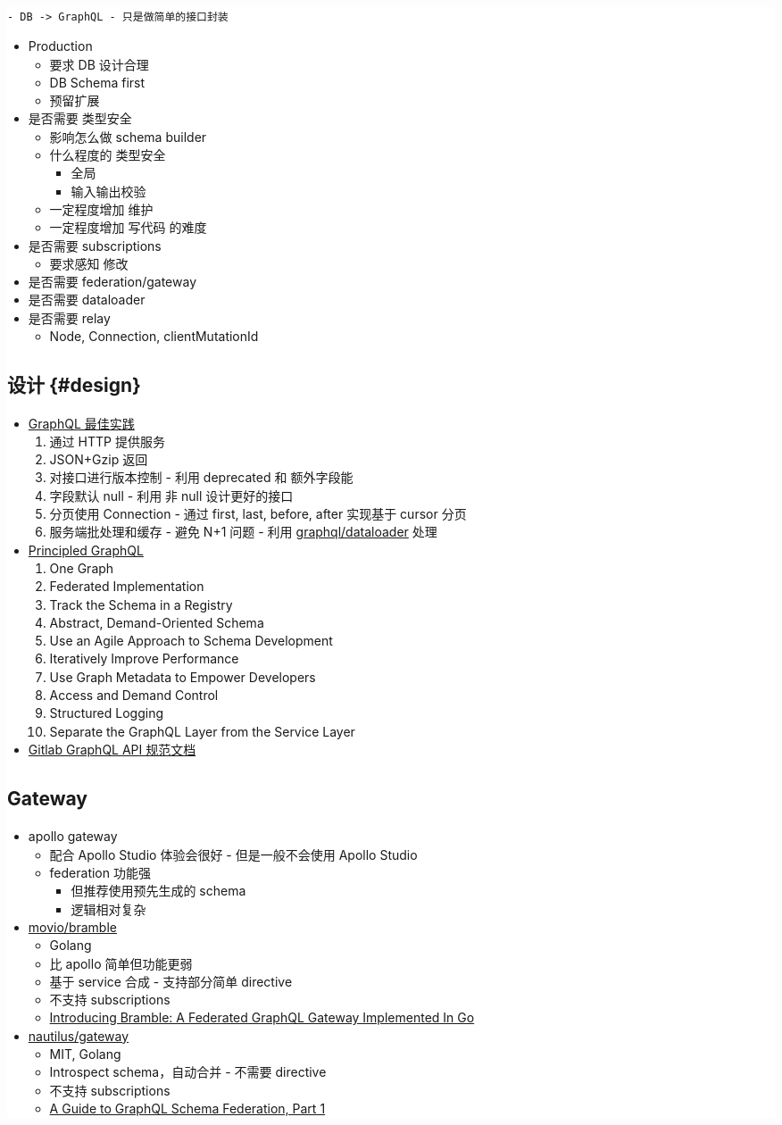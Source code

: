     - DB -> GraphQL - 只是做简单的接口封装
  - Production
    - 要求 DB 设计合理
    - DB Schema first
    - 预留扩展
- 是否需要 类型安全
  - 影响怎么做 schema builder
  - 什么程度的 类型安全
    - 全局
    - 输入输出校验
  - 一定程度增加 维护
  - 一定程度增加 写代码 的难度
- 是否需要 subscriptions
  - 要求感知 修改
- 是否需要 federation/gateway
- 是否需要 dataloader
- 是否需要 relay
  - Node, Connection, clientMutationId

## 设计 {#design}

- [GraphQL 最佳实践](https://graphql.org/learn/best-practices)
  1. 通过 HTTP 提供服务
  2. JSON+Gzip 返回
  3. 对接口进行版本控制 - 利用 deprecated 和 额外字段能
  4. 字段默认 null - 利用 非 null 设计更好的接口
  5. 分页使用 Connection - 通过 first, last, before, after 实现基于 cursor 分页
  6. 服务端批处理和缓存 - 避免 N+1 问题 - 利用 [graphql/dataloader](https://github.com/graphql/dataloader) 处理
- [Principled GraphQL](https://principledgraphql.com)
  1. One Graph
  2. Federated Implementation
  3. Track the Schema in a Registry
  4. Abstract, Demand-Oriented Schema
  5. Use an Agile Approach to Schema Development
  6. Iteratively Improve Performance
  7. Use Graph Metadata to Empower Developers
  8. Access and Demand Control
  9. Structured Logging
  10. Separate the GraphQL Layer from the Service Layer
- [Gitlab GraphQL API 规范文档](https://docs.gitlab.com/ee/development/api_graphql_styleguide.html)

## Gateway

- apollo gateway
  - 配合 Apollo Studio 体验会很好 - 但是一般不会使用 Apollo Studio
  - federation 功能强
    - 但推荐使用预先生成的 schema
    - 逻辑相对复杂
- [movio/bramble](https://github.com/movio/bramble)
  - Golang
  - 比 apollo 简单但功能更弱
  - 基于 service 合成 - 支持部分简单 directive
  - 不支持 subscriptions
  - [Introducing Bramble: A Federated GraphQL Gateway Implemented In Go](https://movio.co/blog/building-a-new-api-platform-for-movio/)
- [nautilus/gateway](https://github.com/nautilus/gateway)
  - MIT, Golang
  - Introspect schema，自动合并 - 不需要 directive
  - 不支持 subscriptions
  - [A Guide to GraphQL Schema Federation, Part 1](https://itnext.io/a-guide-to-graphql-schema-federation-part-1-995b639ac035)
